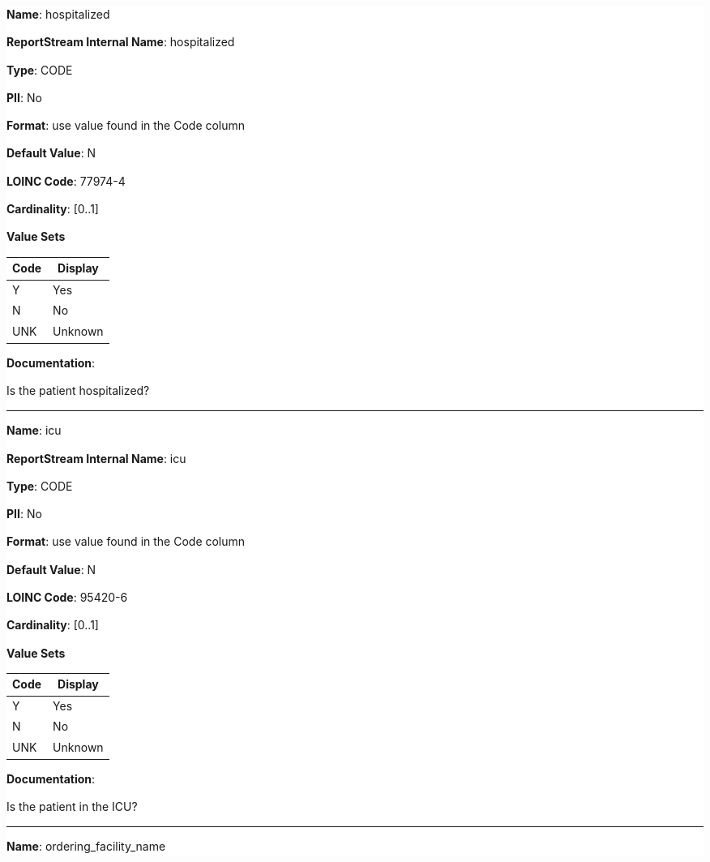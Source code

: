 
**Name**: hospitalized

**ReportStream Internal Name**: hospitalized

**Type**: CODE

**PII**: No

**Format**: use value found in the Code column

**Default Value**: N

**LOINC Code**: 77974-4

**Cardinality**: [0..1]

**Value Sets**

Code | Display
---- | -------
Y|Yes
N|No
UNK|Unknown

**Documentation**:

Is the patient hospitalized?

---

**Name**: icu

**ReportStream Internal Name**: icu

**Type**: CODE

**PII**: No

**Format**: use value found in the Code column

**Default Value**: N

**LOINC Code**: 95420-6

**Cardinality**: [0..1]

**Value Sets**

Code | Display
---- | -------
Y|Yes
N|No
UNK|Unknown

**Documentation**:

Is the patient in the ICU?

---

**Name**: ordering_facility_name
